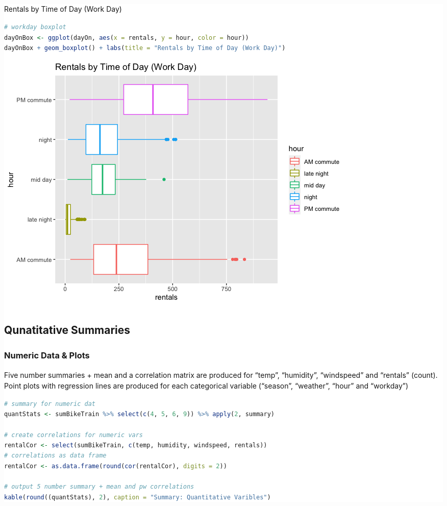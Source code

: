 Rentals by Time of Day (Work Day)

``` r
# workday boxplot
dayOnBox <- ggplot(dayOn, aes(x = rentals, y = hour, color = hour))
dayOnBox + geom_boxplot() + labs(title = "Rentals by Time of Day (Work Day)")
```

![](ThursdayAnalysis_files/figure-gfm/hour%20statbox-3.png)

## Qunatitative Summaries

### Numeric Data & Plots

Five number summaries + mean and a correlation matrix are produced for
“temp”, “humidity”, “windspeed” and “rentals” (count). Point plots
with regression lines are produced for each categorical variable
(“season”, “weather”, “hour” and “workday”)

``` r
# summary for numeric dat
quantStats <- sumBikeTrain %>% select(c(4, 5, 6, 9)) %>% apply(2, summary)

# create correlations for numeric vars
rentalCor <- select(sumBikeTrain, c(temp, humidity, windspeed, rentals))
# correlations as data frame
rentalCor <- as.data.frame(round(cor(rentalCor), digits = 2))

# output 5 number summary + mean and pw correlations
kable(round((quantStats), 2), caption = "Summary: Quantitative Varibles")
```
